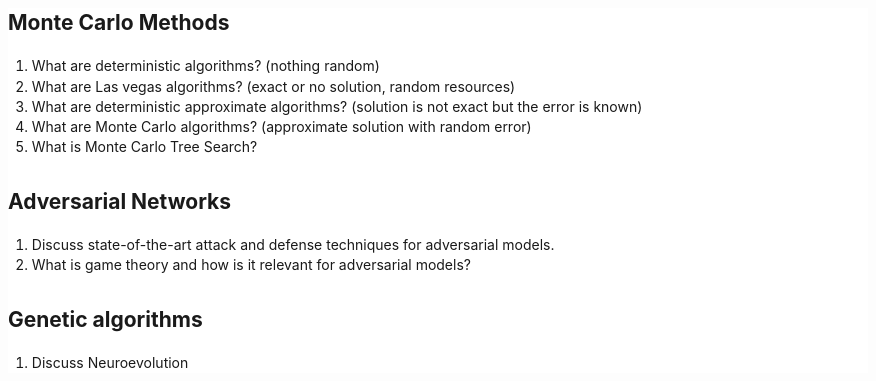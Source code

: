 ## Monte Carlo Methods

1. What are deterministic algorithms? (nothing random)
2. What are Las vegas algorithms? (exact or no solution, random resources)
3. What are deterministic approximate algorithms? (solution is not exact but the error is known)
4. What are Monte Carlo algorithms? (approximate solution with random error)
5. What is Monte Carlo Tree Search?


## Adversarial Networks

1. Discuss state-of-the-art attack and defense techniques for adversarial models.
2. What is game theory and how is it relevant for adversarial models? 

## Genetic algorithms

1. Discuss Neuroevolution


